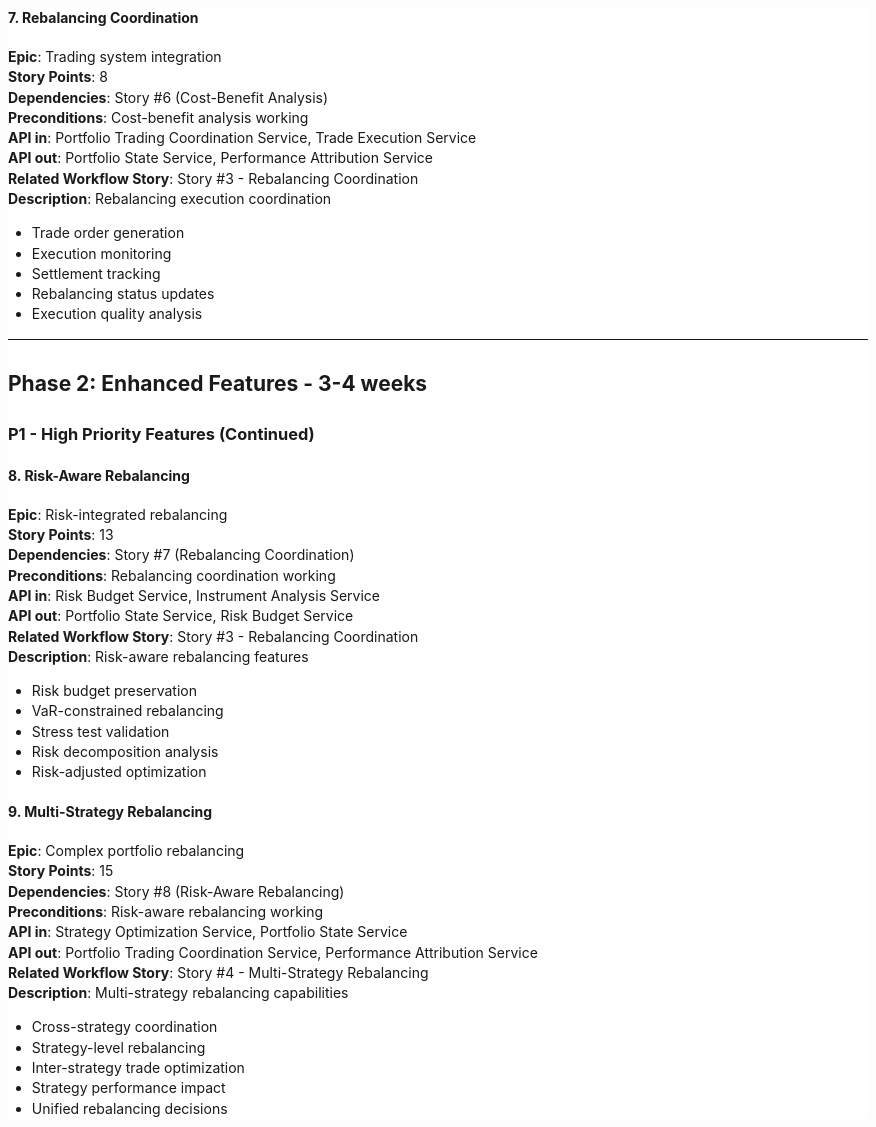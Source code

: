 #### 7. Rebalancing Coordination
**Epic**: Trading system integration  
**Story Points**: 8  
**Dependencies**: Story #6 (Cost-Benefit Analysis)  
**Preconditions**: Cost-benefit analysis working  
**API in**: Portfolio Trading Coordination Service, Trade Execution Service  
**API out**: Portfolio State Service, Performance Attribution Service  
**Related Workflow Story**: Story #3 - Rebalancing Coordination  
**Description**: Rebalancing execution coordination
- Trade order generation
- Execution monitoring
- Settlement tracking
- Rebalancing status updates
- Execution quality analysis

---

## Phase 2: Enhanced Features - 3-4 weeks

### P1 - High Priority Features (Continued)

#### 8. Risk-Aware Rebalancing
**Epic**: Risk-integrated rebalancing  
**Story Points**: 13  
**Dependencies**: Story #7 (Rebalancing Coordination)  
**Preconditions**: Rebalancing coordination working  
**API in**: Risk Budget Service, Instrument Analysis Service  
**API out**: Portfolio State Service, Risk Budget Service  
**Related Workflow Story**: Story #3 - Rebalancing Coordination  
**Description**: Risk-aware rebalancing features
- Risk budget preservation
- VaR-constrained rebalancing
- Stress test validation
- Risk decomposition analysis
- Risk-adjusted optimization

#### 9. Multi-Strategy Rebalancing
**Epic**: Complex portfolio rebalancing  
**Story Points**: 15  
**Dependencies**: Story #8 (Risk-Aware Rebalancing)  
**Preconditions**: Risk-aware rebalancing working  
**API in**: Strategy Optimization Service, Portfolio State Service  
**API out**: Portfolio Trading Coordination Service, Performance Attribution Service  
**Related Workflow Story**: Story #4 - Multi-Strategy Rebalancing  
**Description**: Multi-strategy rebalancing capabilities
- Cross-strategy coordination
- Strategy-level rebalancing
- Inter-strategy trade optimization
- Strategy performance impact
- Unified rebalancing decisions
